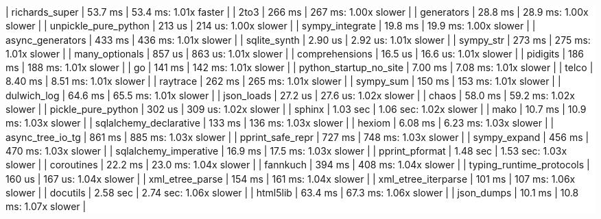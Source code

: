 | richards_super            | 53.7 ms                                                | 53.4 ms: 1.01x faster                                                 |
| 2to3                      | 266 ms                                                 | 267 ms: 1.00x slower                                                  |
| generators                | 28.8 ms                                                | 28.9 ms: 1.00x slower                                                 |
| unpickle_pure_python      | 213 us                                                 | 214 us: 1.00x slower                                                  |
| sympy_integrate           | 19.8 ms                                                | 19.9 ms: 1.00x slower                                                 |
| async_generators          | 433 ms                                                 | 436 ms: 1.01x slower                                                  |
| sqlite_synth              | 2.90 us                                                | 2.92 us: 1.01x slower                                                 |
| sympy_str                 | 273 ms                                                 | 275 ms: 1.01x slower                                                  |
| many_optionals            | 857 us                                                 | 863 us: 1.01x slower                                                  |
| comprehensions            | 16.5 us                                                | 16.6 us: 1.01x slower                                                 |
| pidigits                  | 186 ms                                                 | 188 ms: 1.01x slower                                                  |
| go                        | 141 ms                                                 | 142 ms: 1.01x slower                                                  |
| python_startup_no_site    | 7.00 ms                                                | 7.08 ms: 1.01x slower                                                 |
| telco                     | 8.40 ms                                                | 8.51 ms: 1.01x slower                                                 |
| raytrace                  | 262 ms                                                 | 265 ms: 1.01x slower                                                  |
| sympy_sum                 | 150 ms                                                 | 153 ms: 1.01x slower                                                  |
| dulwich_log               | 64.6 ms                                                | 65.5 ms: 1.01x slower                                                 |
| json_loads                | 27.2 us                                                | 27.6 us: 1.02x slower                                                 |
| chaos                     | 58.0 ms                                                | 59.2 ms: 1.02x slower                                                 |
| pickle_pure_python        | 302 us                                                 | 309 us: 1.02x slower                                                  |
| sphinx                    | 1.03 sec                                               | 1.06 sec: 1.02x slower                                                |
| mako                      | 10.7 ms                                                | 10.9 ms: 1.03x slower                                                 |
| sqlalchemy_declarative    | 133 ms                                                 | 136 ms: 1.03x slower                                                  |
| hexiom                    | 6.08 ms                                                | 6.23 ms: 1.03x slower                                                 |
| async_tree_io_tg          | 861 ms                                                 | 885 ms: 1.03x slower                                                  |
| pprint_safe_repr          | 727 ms                                                 | 748 ms: 1.03x slower                                                  |
| sympy_expand              | 456 ms                                                 | 470 ms: 1.03x slower                                                  |
| sqlalchemy_imperative     | 16.9 ms                                                | 17.5 ms: 1.03x slower                                                 |
| pprint_pformat            | 1.48 sec                                               | 1.53 sec: 1.03x slower                                                |
| coroutines                | 22.2 ms                                                | 23.0 ms: 1.04x slower                                                 |
| fannkuch                  | 394 ms                                                 | 408 ms: 1.04x slower                                                  |
| typing_runtime_protocols  | 160 us                                                 | 167 us: 1.04x slower                                                  |
| xml_etree_parse           | 154 ms                                                 | 161 ms: 1.04x slower                                                  |
| xml_etree_iterparse       | 101 ms                                                 | 107 ms: 1.06x slower                                                  |
| docutils                  | 2.58 sec                                               | 2.74 sec: 1.06x slower                                                |
| html5lib                  | 63.4 ms                                                | 67.3 ms: 1.06x slower                                                 |
| json_dumps                | 10.1 ms                                                | 10.8 ms: 1.07x slower                                                 |